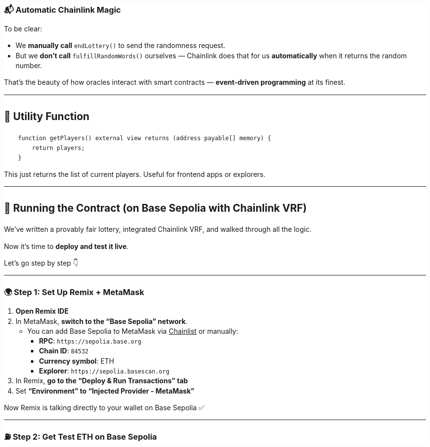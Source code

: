 
### 📬 Automatic Chainlink Magic

To be clear:

- We **manually call** `endLottery()` to send the randomness request.
- But we **don’t call** `fulfillRandomWords()` ourselves — Chainlink does that for us **automatically** when it returns the random number.

That’s the beauty of how oracles interact with smart contracts — **event-driven programming** at its finest.

---

## 🧾 Utility Function

```solidity
    function getPlayers() external view returns (address payable[] memory) {
        return players;
    }
```

This just returns the list of current players. Useful for frontend apps or explorers.

---

## 🧪 Running the Contract (on Base Sepolia with Chainlink VRF)

We’ve written a provably fair lottery, integrated Chainlink VRF, and walked through all the logic.

Now it’s time to **deploy and test it live**.

Let’s go step by step 👇

---

### 🌍 Step 1: Set Up Remix + MetaMask

1. **Open Remix IDE**
2. In MetaMask, **switch to the “Base Sepolia” network**.
   - You can add Base Sepolia to MetaMask via [Chainlist](https://chainlist.org/) or manually:
     - **RPC**: `https://sepolia.base.org`
     - **Chain ID**: `84532`
     - **Currency symbol**: ETH
     - **Explorer**: `https://sepolia.basescan.org`
3. In Remix, **go to the “Deploy & Run Transactions” tab**
4. Set **“Environment” to “Injected Provider - MetaMask”**

Now Remix is talking directly to your wallet on Base Sepolia ✅

---

### ⛽ Step 2: Get Test ETH on Base Sepolia
